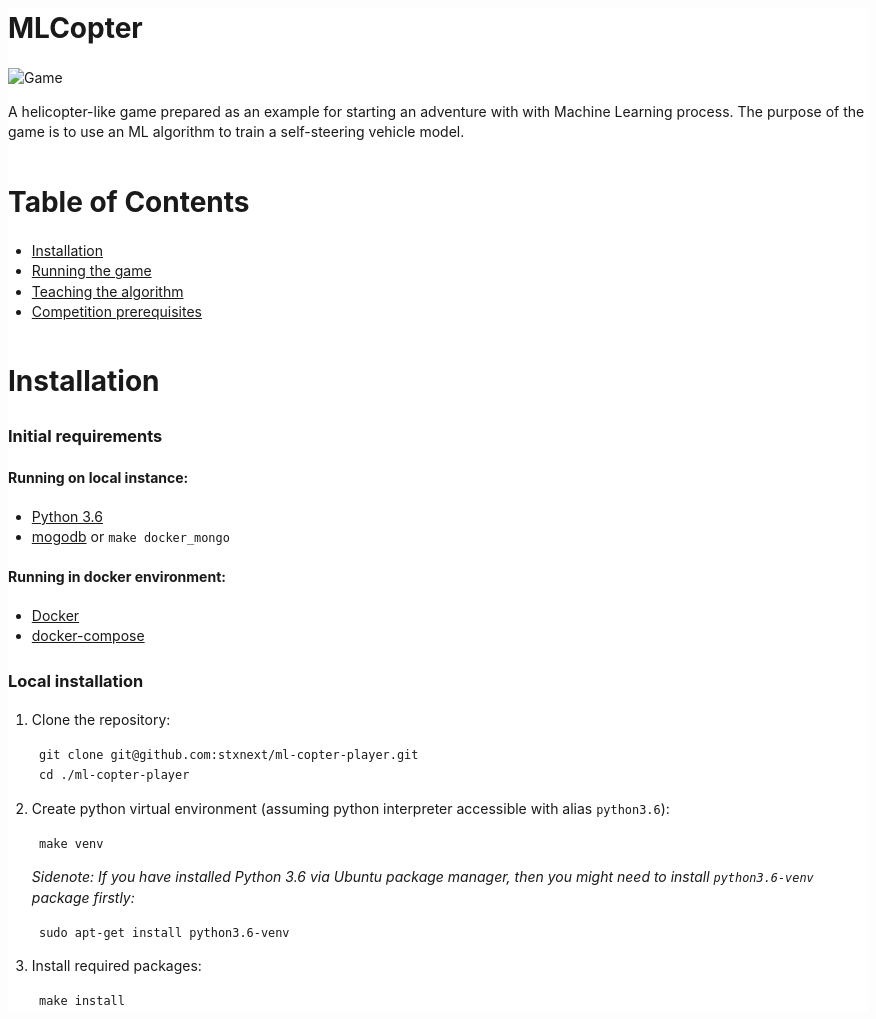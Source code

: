 MLCopter
========

![Game](docs/screen_001.jpg)

A helicopter-like game prepared as an example for starting an adventure with
with Machine Learning process.
The purpose of the game is to use an ML algorithm to train a self-steering
vehicle model.


# Table of Contents

- [Installation](#installation)
- [Running the game](#running-the-game)
- [Teaching the algorithm](#teaching-the-algorithm)
- [Competition prerequisites](#competition-prerequisites)


# Installation


### Initial requirements

#### Running on local instance:

* [Python 3.6](https://www.python.org/downloads/release/python-364/)
* [mogodb](https://docs.mongodb.com/getting-started/shell/installation/) or `make docker_mongo`


#### Running in docker environment:

* [Docker](https://docs.docker.com/install/)
* [docker-compose](https://docs.mongodb.com/getting-started/shell/installation/)


### Local installation

1. Clone the repository:

        git clone git@github.com:stxnext/ml-copter-player.git
        cd ./ml-copter-player

1. Create python virtual environment (assuming python interpreter accessible with alias `python3.6`):

        make venv

    *Sidenote: If you have installed Python 3.6 via Ubuntu package manager, then you might need to install `python3.6-venv` package firstly:*

        sudo apt-get install python3.6-venv

1. Install required packages:

        make install
